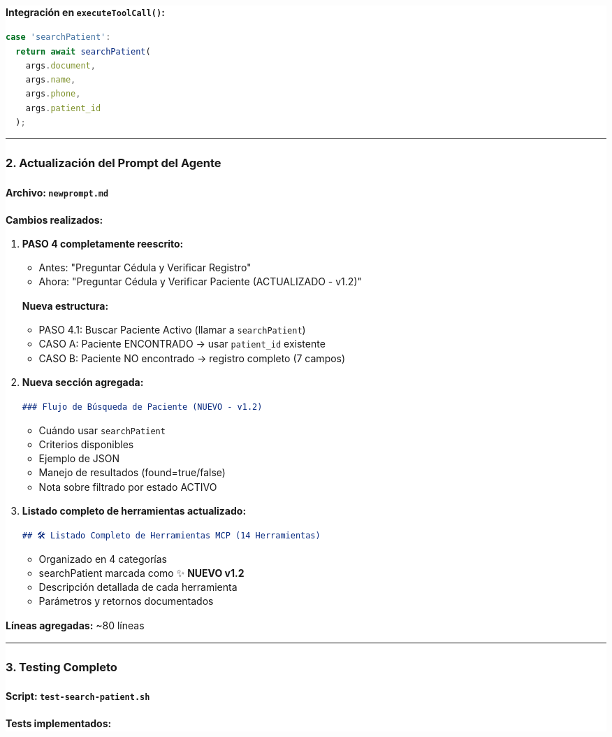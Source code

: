 **Integración en `executeToolCall()`:**
```typescript
case 'searchPatient':
  return await searchPatient(
    args.document,
    args.name,
    args.phone,
    args.patient_id
  );
```

---

### **2. Actualización del Prompt del Agente**

#### **Archivo: `newprompt.md`**

**Cambios realizados:**

1. **PASO 4 completamente reescrito:**
   - Antes: "Preguntar Cédula y Verificar Registro"
   - Ahora: "Preguntar Cédula y Verificar Paciente (ACTUALIZADO - v1.2)"
   
   **Nueva estructura:**
   - PASO 4.1: Buscar Paciente Activo (llamar a `searchPatient`)
   - CASO A: Paciente ENCONTRADO → usar `patient_id` existente
   - CASO B: Paciente NO encontrado → registro completo (7 campos)

2. **Nueva sección agregada:**
   ```markdown
   ### Flujo de Búsqueda de Paciente (NUEVO - v1.2)
   ```
   - Cuándo usar `searchPatient`
   - Criterios disponibles
   - Ejemplo de JSON
   - Manejo de resultados (found=true/false)
   - Nota sobre filtrado por estado ACTIVO

3. **Listado completo de herramientas actualizado:**
   ```markdown
   ## 🛠️ Listado Completo de Herramientas MCP (14 Herramientas)
   ```
   - Organizado en 4 categorías
   - searchPatient marcada como ✨ **NUEVO v1.2**
   - Descripción detallada de cada herramienta
   - Parámetros y retornos documentados

**Líneas agregadas:** ~80 líneas

---

### **3. Testing Completo**

#### **Script: `test-search-patient.sh`**

**Tests implementados:**
